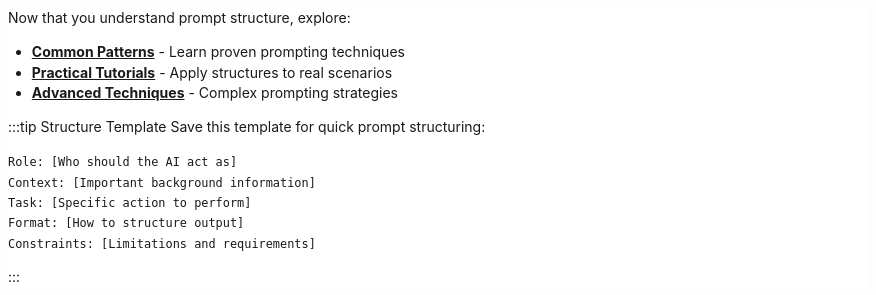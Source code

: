 Now that you understand prompt structure, explore:
- **[Common Patterns](./common-patterns)** - Learn proven prompting techniques
- **[Practical Tutorials](/docs/tutorials/content-creation)** - Apply structures to real scenarios
- **[Advanced Techniques](/docs/advanced/chain-of-thought)** - Complex prompting strategies

:::tip Structure Template
Save this template for quick prompt structuring:
```
Role: [Who should the AI act as]
Context: [Important background information]  
Task: [Specific action to perform]
Format: [How to structure output]
Constraints: [Limitations and requirements]
```
:::